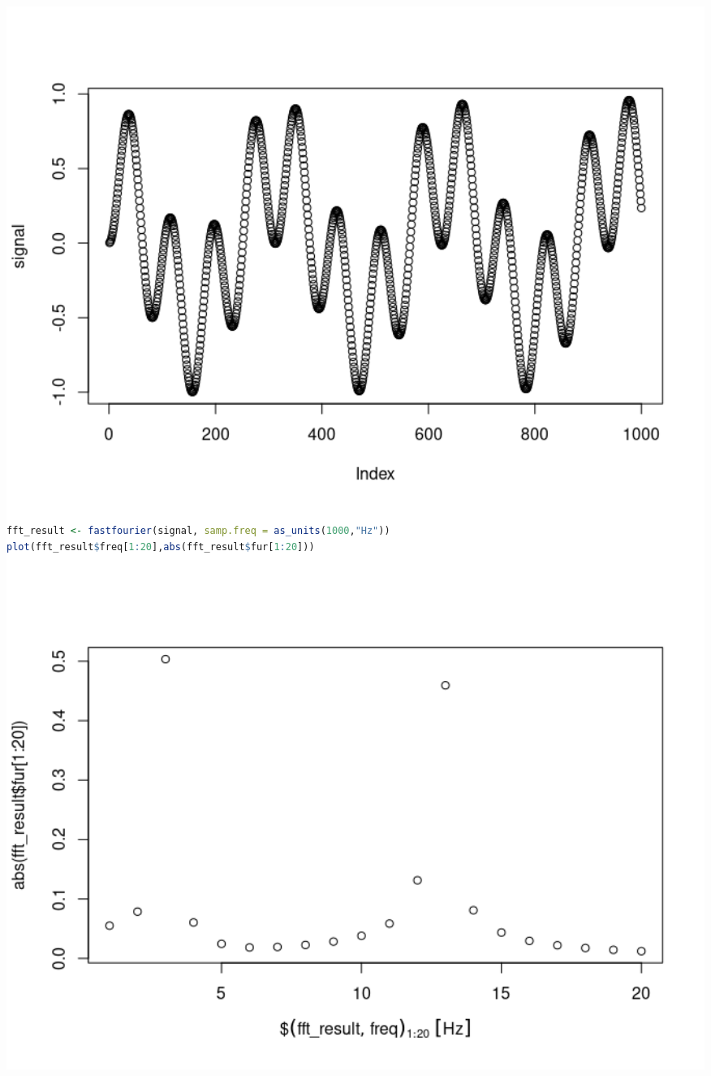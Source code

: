 <img src="man/figures/README-example-1.png" width="100%" />

``` r
fft_result <- fastfourier(signal, samp.freq = as_units(1000,"Hz"))
plot(fft_result$freq[1:20],abs(fft_result$fur[1:20]))
```

<img src="man/figures/README-example-2.png" width="100%" />
